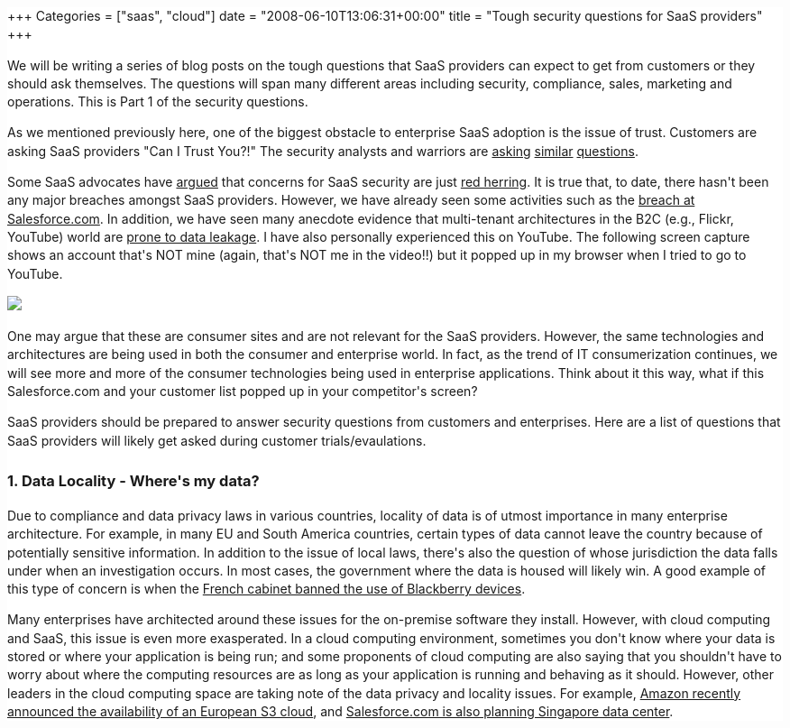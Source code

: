 +++
Categories = ["saas", "cloud"]
date = "2008-06-10T13:06:31+00:00"
title = "Tough security questions for SaaS providers"
+++


We will be writing a series of blog posts on the tough questions that SaaS providers can expect to get from customers or they should ask themselves. The questions will span many different areas including security, compliance, sales, marketing and operations. This is Part 1 of the security questions.

As we mentioned previously here, one of the biggest obstacle to enterprise SaaS adoption is the issue of trust. Customers are asking SaaS providers "Can I Trust You?!" The security analysts and warriors are [asking](http://www.networkworld.com/supp/2008/ndc3/051908-cloud-storage-five-questions.html) [similar](http://searchsecurity.techtarget.com/magazinePrintFriendly/0,296905,sid14_gci1313252,00.html) [questions](http://rationalsecurity.typepad.com/blog/2007/11/reprise-on-dema.html).

Some SaaS advocates have [argued](http://www.cxotoday.com/cxo/jsp/article.jsp?article_id=73540&cat_id=908) that concerns for SaaS security are just [red herring](http://www.ebizq.net/blogs/saasweek/2008/06/common_saas_misconceptions/). It is true that, to date, there hasn't been any major breaches amongst SaaS providers. However, we have already seen some activities such as the [breach at Salesforce.com](http://blog.washingtonpost.com/securityfix/2007/10/database_theft_leads_to_target.html). In addition, we have seen many anecdote evidence that multi-tenant architectures in the B2C (e.g., Flickr, YouTube) world are [prone to data leakage](http://markeseremet.blogspot.com/2007/02/is-flickr-secure-whos-cookies-are-these.html). I have also personally experienced this on YouTube. The following screen capture shows an account that's NOT mine (again, that's NOT me in the video!!) but it popped up in my browser when I tried to go to YouTube.

[![](http://onsaas.net/wp-content/uploads/2008/06/notmyacct.jpg)](http://onsaas.net/wp-content/uploads/2008/06/notmyacct.jpg)

One may argue that these are consumer sites and are not relevant for the SaaS providers. However, the same technologies and architectures are being used in both the consumer and enterprise world. In fact, as the trend of IT consumerization continues, we will see more and more of the consumer technologies being used in enterprise applications. Think about it this way, what if this Salesforce.com and your customer list popped up in your competitor's screen?

SaaS providers should be prepared to answer security questions from customers and enterprises. Here are a list of questions that SaaS providers will likely get asked during customer trials/evaulations.



### 1. Data Locality - Where's my data?



Due to compliance and data privacy laws in various countries, locality of data is of utmost importance in many enterprise architecture. For example, in many EU and South America countries, certain types of data cannot leave the country because of potentially sensitive information. In addition to the issue of local laws, there's also the question of whose jurisdiction the data falls under when an investigation occurs. In most cases, the government where the data is housed will likely win. A good example of this type of concern is when the [French cabinet banned the use of Blackberry devices](http://www.ft.com/cms/s/2/dde45086-1e97-11dc-bc22-000b5df10621.html). 

Many enterprises have architected around these issues for the on-premise software they install. However, with cloud computing and SaaS, this issue is even more exasperated. In a cloud computing environment, sometimes you don't know where your data is stored or where your application is being run; and some proponents of cloud computing are also saying that you shouldn't have to worry about where the computing resources are as long as your application is running and behaving as it should. However, other leaders in the cloud computing space are taking note of the data privacy and locality issues. For example, [Amazon recently announced the availability of an European S3 cloud](http://www.allthingsdistributed.com/2007/11/amazon_s3_in_europe.html), and [Salesforce.com is also planning Singapore data center](http://www.datacenterknowledge.com/archives/2008/May/21/salesforcecom_plans_singapore_data_center.html).  
